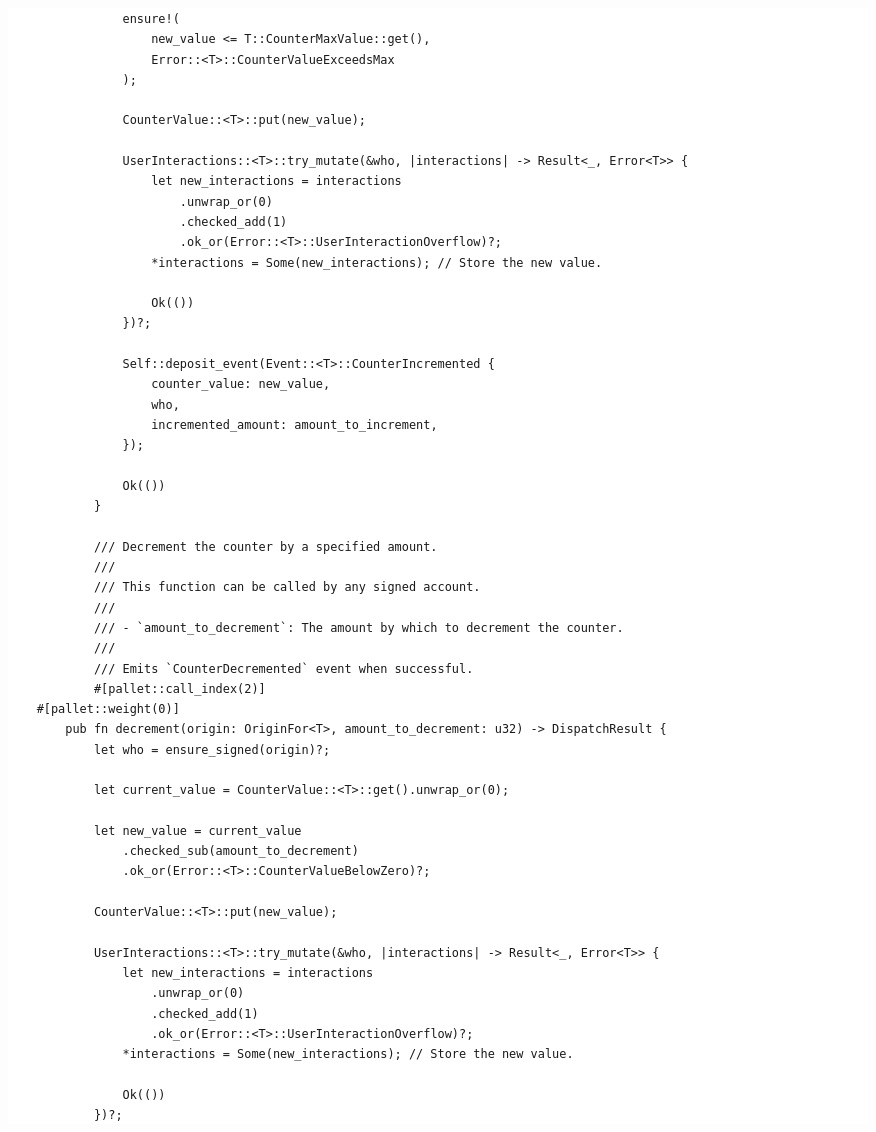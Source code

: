                     ensure!(
                        new_value <= T::CounterMaxValue::get(),
                        Error::<T>::CounterValueExceedsMax
                    );

                    CounterValue::<T>::put(new_value);

                    UserInteractions::<T>::try_mutate(&who, |interactions| -> Result<_, Error<T>> {
                        let new_interactions = interactions
                            .unwrap_or(0)
                            .checked_add(1)
                            .ok_or(Error::<T>::UserInteractionOverflow)?;
                        *interactions = Some(new_interactions); // Store the new value.

                        Ok(())
                    })?;

                    Self::deposit_event(Event::<T>::CounterIncremented {
                        counter_value: new_value,
                        who,
                        incremented_amount: amount_to_increment,
                    });

                    Ok(())
                }

                /// Decrement the counter by a specified amount.
                ///
                /// This function can be called by any signed account.
                ///
                /// - `amount_to_decrement`: The amount by which to decrement the counter.
                ///
                /// Emits `CounterDecremented` event when successful.
                #[pallet::call_index(2)]
        #[pallet::weight(0)]
            pub fn decrement(origin: OriginFor<T>, amount_to_decrement: u32) -> DispatchResult {
                let who = ensure_signed(origin)?;

                let current_value = CounterValue::<T>::get().unwrap_or(0);

                let new_value = current_value
                    .checked_sub(amount_to_decrement)
                    .ok_or(Error::<T>::CounterValueBelowZero)?;

                CounterValue::<T>::put(new_value);

                UserInteractions::<T>::try_mutate(&who, |interactions| -> Result<_, Error<T>> {
                    let new_interactions = interactions
                        .unwrap_or(0)
                        .checked_add(1)
                        .ok_or(Error::<T>::UserInteractionOverflow)?;
                    *interactions = Some(new_interactions); // Store the new value.

                    Ok(())
                })?;
